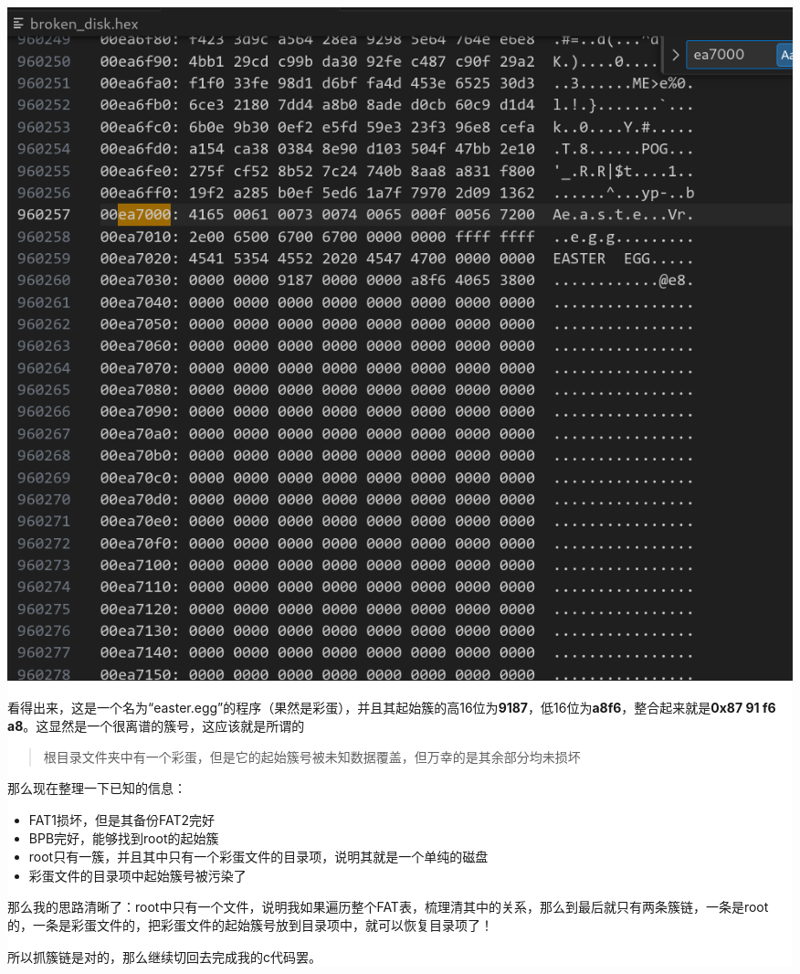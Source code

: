 ![](pictures/22.png)  

看得出来，这是一个名为“easter.egg”的程序（果然是彩蛋），并且其起始簇的高16位为**9187**，低16位为**a8f6**，整合起来就是**0x87 91 f6 a8**。这显然是一个很离谱的簇号，这应该就是所谓的  
> 根目录文件夹中有一个彩蛋，但是它的起始簇号被未知数据覆盖，但万幸的是其余部分均未损坏  

那么现在整理一下已知的信息：  
+ FAT1损坏，但是其备份FAT2完好
+ BPB完好，能够找到root的起始簇
+ root只有一簇，并且其中只有一个彩蛋文件的目录项，说明其就是一个单纯的磁盘
+ 彩蛋文件的目录项中起始簇号被污染了

那么我的思路清晰了：root中只有一个文件，说明我如果遍历整个FAT表，梳理清其中的关系，那么到最后就只有两条簇链，一条是root的，一条是彩蛋文件的，把彩蛋文件的起始簇号放到目录项中，就可以恢复目录项了！  

所以抓簇链是对的，那么继续切回去完成我的c代码罢。  
